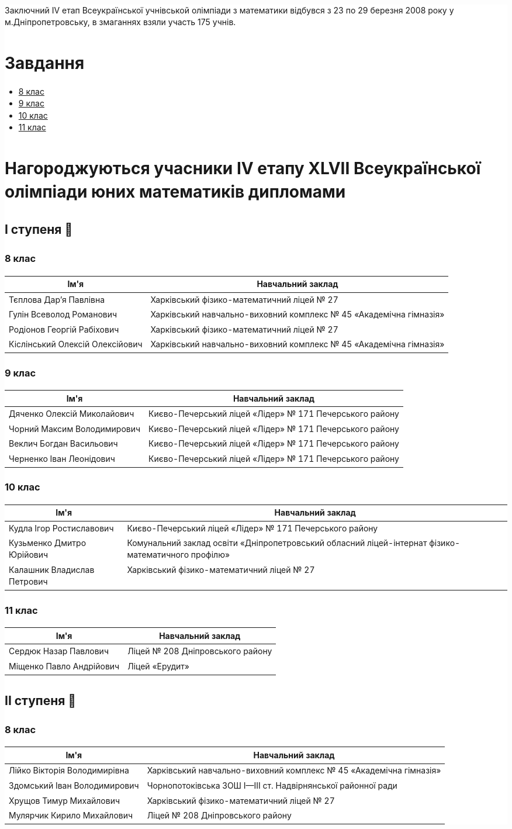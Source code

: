 Заключний IV етап Всеукраїнської учнівськой олімпіади з математики відбувся з 23 по 29 березня 2008 року у м.Дніпропетровську, в змаганнях взяли участь 175 учнів.
# Завдання
* [8 клас](8.md)
* [9 клас](9.md)
* [10 клас](10.md)
* [11 клас](11.md)
# Нагороджуються учасники IV етапу XLVII Всеукраїнської олімпіади юних математиків дипломами
## I ступеня 🥇
### 8 клас
|Ім'я|Навчальний заклад|
|---|---|
|Тєплова Дар’я Павлівна|Харківський фізико-математичний ліцей № 27|
|Гулін Всеволод Романович|Харківський навчально-виховний комплекс № 45 «Академічна гімназія»|
|Родіонов Георгій Рабіхович|Харківський фізико-математичний ліцей № 27|
|Кіслінський Олексій Олексійович|Харківський навчально-виховний комплекс № 45 «Академічна гімназія»|
### 9 клас
|Ім'я|Навчальний заклад|
|---|---|
|Дяченко Олексій Миколайович|Києво-Печерський ліцей «Лідер» № 171 Печерського району|
|Чорний Максим Володимирович|Києво-Печерський ліцей «Лідер» № 171 Печерського району|
|Веклич Богдан Васильович|Києво-Печерський ліцей «Лідер» № 171 Печерського району|
|Черненко Іван Леонідович|Києво-Печерський ліцей «Лідер» № 171 Печерського району|
### 10 клас
|Ім'я|Навчальний заклад|
|---|---|
|Кудла Ігор Ростиславович|Києво-Печерський ліцей «Лідер» № 171 Печерського району|
|Кузьменко Дмитро Юрійович|Комунальний заклад освіти «Дніпропетровський обласний ліцей-інтернат фізико-математичного профілю»|
|Калашник Владислав Петрович|Харківський фізико-математичний ліцей № 27|
### 11 клас
|Ім'я|Навчальний заклад|
|---|---|
|Сердюк Назар Павлович|Ліцей № 208 Дніпровського району|
|Міщенко Павло Андрійович|Ліцей «Ерудит»|
## II ступеня 🥈
### 8 клас
|Ім'я|Навчальний заклад|
|---|---|
|Лійко Вікторія Володимирівна|Харківський навчально-виховний комплекс № 45 «Академічна гімназія»|
|Здомський Іван Володимирович|Чорнопотоківська ЗОШ I—III ст. Надвірнянської районної ради|
|Хрущов Тимур Михайлович|Харківський фізико-математичний ліцей № 27|
|Мулярчик Кирило Михайлович|Ліцей № 208 Дніпровського району|